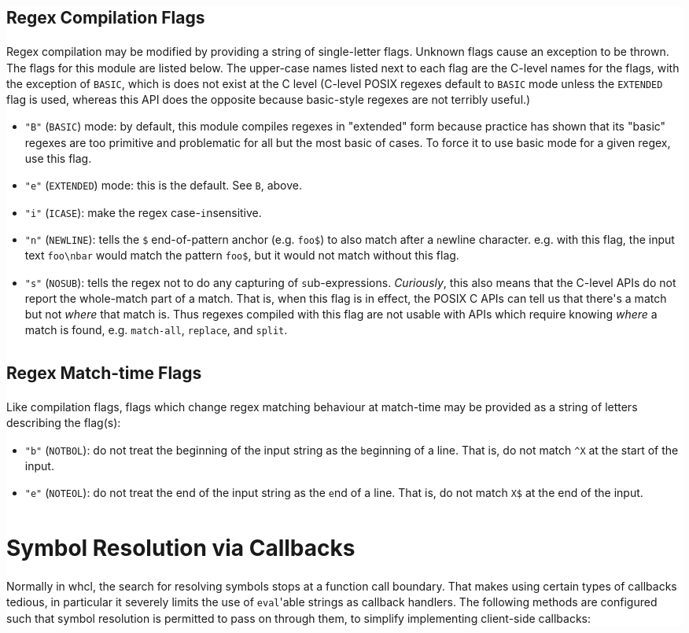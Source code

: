 <a id='mod-regex-flags-compile'></a>
## Regex Compilation Flags

Regex compilation may be modified by providing a string of
single-letter flags. Unknown flags cause an exception to be
thrown. The flags for this module are listed below. The upper-case
names listed next to each flag are the C-level names for the flags,
with the exception of `BASIC`, which is does not exist at the C level
(C-level POSIX regexes default to `BASIC` mode unless the `EXTENDED`
flag is used, whereas this API does the opposite because basic-style
regexes are not terribly useful.)

- `"B"` (`BASIC`) mode: by default, this module compiles regexes in
"extended" form because practice has shown that its "basic" regexes
are too primitive and problematic for all but the most basic of
cases. To force it to use basic mode for a given regex, use this flag.

- `"e"` (`EXTENDED`) mode: this is the default. See `B`, above.

- `"i"` (`ICASE`): make the regex case-`i`nsensitive.

- `"n"` (`NEWLINE`): tells the `$` end-of-pattern anchor (e.g. `foo$`) to also
match after a `n`ewline character. e.g. with this flag, the input text
`foo\nbar` would match the pattern `foo$`, but it would not match
without this flag.

- `"s"` (`NOSUB`): tells the regex not to do any capturing of
`s`ub-expressions. *Curiously*, this also means that the C-level APIs
do not report the whole-match part of a match. That is, when this flag
is in effect, the POSIX C APIs can tell us that there's a match but
not *where* that match is. Thus regexes compiled with this flag are
not usable with APIs which require knowing *where* a match is found,
e.g. `match-all`, `replace`, and `split`.


<a id="mod-regex-flags-match"></a>
## Regex Match-time Flags

Like compilation flags, flags which change regex matching behaviour
at match-time may be provided as a string of letters describing the
flag(s):

- `"b"` (`NOTBOL`): do not treat the beginning of the input string as the
`b`eginning of a line. That is, do not match `^X` at the start of the
input.

- `"e"` (`NOTEOL`): do not treat the end of the input string as the `e`nd of a
line. That is, do not match `X$` at the end of the input.

<a id="symbol-resolution"></a>
Symbol Resolution via Callbacks
============================================================

Normally in whcl, the search for resolving symbols stops at a function
call boundary. That makes using certain types of callbacks tedious, in
particular it severely limits the use of `eval`'able strings as
callback handlers. The following methods are configured such that
symbol resolution is permitted to pass on through them, to simplify
implementing client-side callbacks:
